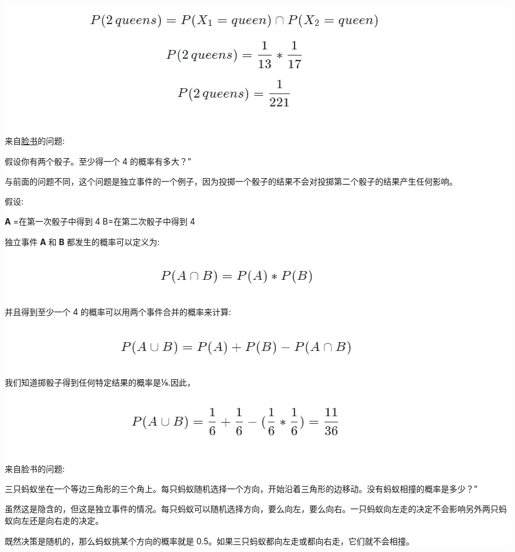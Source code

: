![](img/a0f8803a6c54a4593ed3a7ceb1971e1e.png)

来自[脸书](https://platform.stratascratch.com/technical/2011-n-dices?utm_source=blog&utm_medium=click&utm_campaign=medium)的问题:

假设你有两个骰子。至少得一个 4 的概率有多大？”

与前面的问题不同，这个问题是独立事件的一个例子，因为投掷一个骰子的结果不会对投掷第二个骰子的结果产生任何影响。

假设:

**A** =在第一次骰子中得到 4
B=在第二次骰子中得到 4

独立事件 **A** 和 **B** 都发生的概率可以定义为:

![](img/ca7a7eea885e1bcc0f5588a41b62ba93.png)

并且得到至少一个 4 的概率可以用两个事件合并的概率来计算:

![](img/2dc5a166bf41e482ecbe3e656835c672.png)

我们知道掷骰子得到任何特定结果的概率是⅙.因此，

![](img/2ba221f1af31cf84286877d1d989590c.png)

来自脸书的问题:

三只蚂蚁坐在一个等边三角形的三个角上。每只蚂蚁随机选择一个方向，开始沿着三角形的边移动。没有蚂蚁相撞的概率是多少？”

虽然这是隐含的，但这是独立事件的情况。每只蚂蚁可以随机选择方向，要么向左，要么向右。一只蚂蚁向左走的决定不会影响另外两只蚂蚁向左还是向右走的决定。

既然决策是随机的，那么蚂蚁挑某个方向的概率就是 0.5。如果三只蚂蚁都向左走或都向右走，它们就不会相撞。
